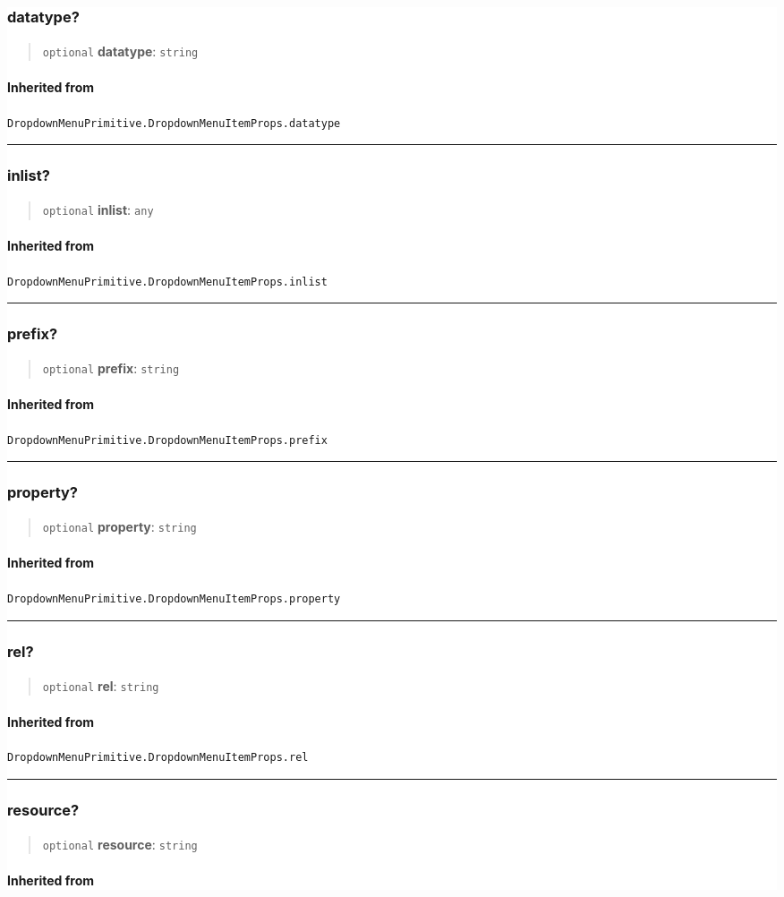 ### datatype?

> `optional` **datatype**: `string`

#### Inherited from

`DropdownMenuPrimitive.DropdownMenuItemProps.datatype`

***

### inlist?

> `optional` **inlist**: `any`

#### Inherited from

`DropdownMenuPrimitive.DropdownMenuItemProps.inlist`

***

### prefix?

> `optional` **prefix**: `string`

#### Inherited from

`DropdownMenuPrimitive.DropdownMenuItemProps.prefix`

***

### property?

> `optional` **property**: `string`

#### Inherited from

`DropdownMenuPrimitive.DropdownMenuItemProps.property`

***

### rel?

> `optional` **rel**: `string`

#### Inherited from

`DropdownMenuPrimitive.DropdownMenuItemProps.rel`

***

### resource?

> `optional` **resource**: `string`

#### Inherited from
